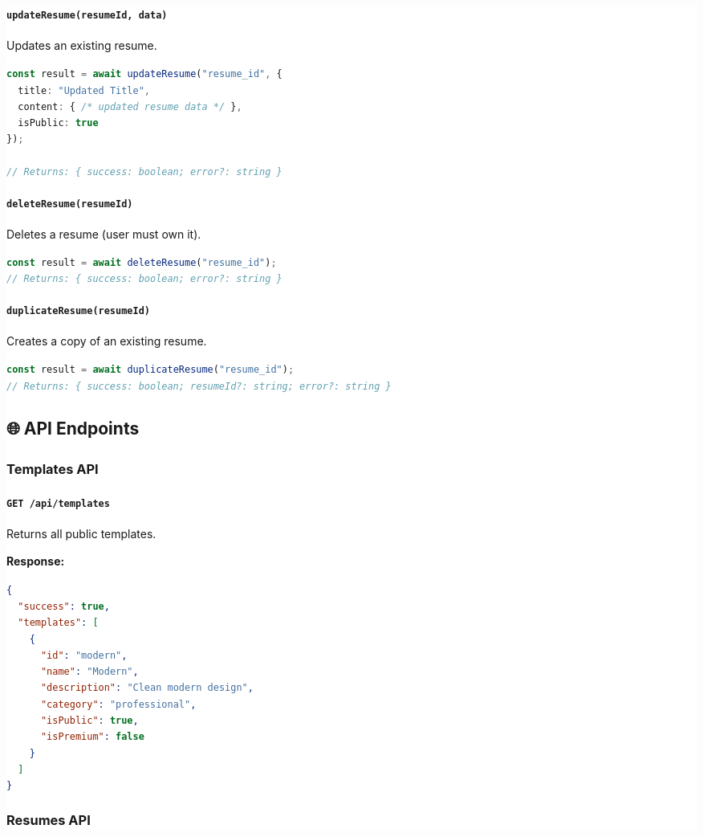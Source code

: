#### `updateResume(resumeId, data)`
Updates an existing resume.

```typescript
const result = await updateResume("resume_id", {
  title: "Updated Title",
  content: { /* updated resume data */ },
  isPublic: true
});

// Returns: { success: boolean; error?: string }
```

#### `deleteResume(resumeId)`
Deletes a resume (user must own it).

```typescript
const result = await deleteResume("resume_id");
// Returns: { success: boolean; error?: string }
```

#### `duplicateResume(resumeId)`
Creates a copy of an existing resume.

```typescript
const result = await duplicateResume("resume_id");
// Returns: { success: boolean; resumeId?: string; error?: string }
```

## 🌐 API Endpoints

### Templates API

#### `GET /api/templates`
Returns all public templates.

**Response:**
```json
{
  "success": true,
  "templates": [
    {
      "id": "modern",
      "name": "Modern",
      "description": "Clean modern design",
      "category": "professional",
      "isPublic": true,
      "isPremium": false
    }
  ]
}
```

### Resumes API
